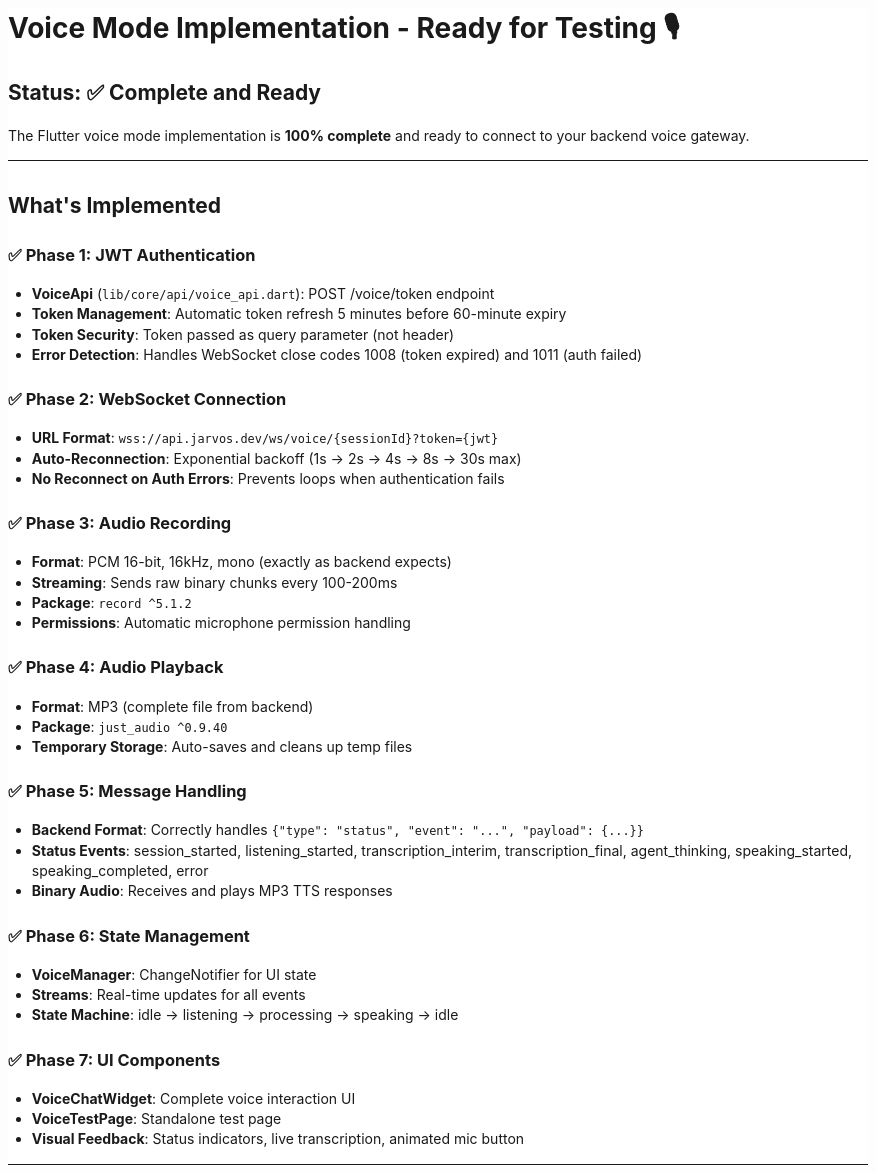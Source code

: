 # Voice Mode Implementation - Ready for Testing 🎙️

## Status: ✅ Complete and Ready

The Flutter voice mode implementation is **100% complete** and ready to connect to your backend voice gateway.

---

## What's Implemented

### ✅ Phase 1: JWT Authentication
- **VoiceApi** (`lib/core/api/voice_api.dart`): POST /voice/token endpoint
- **Token Management**: Automatic token refresh 5 minutes before 60-minute expiry
- **Token Security**: Token passed as query parameter (not header)
- **Error Detection**: Handles WebSocket close codes 1008 (token expired) and 1011 (auth failed)

### ✅ Phase 2: WebSocket Connection
- **URL Format**: `wss://api.jarvos.dev/ws/voice/{sessionId}?token={jwt}`
- **Auto-Reconnection**: Exponential backoff (1s → 2s → 4s → 8s → 30s max)
- **No Reconnect on Auth Errors**: Prevents loops when authentication fails

### ✅ Phase 3: Audio Recording
- **Format**: PCM 16-bit, 16kHz, mono (exactly as backend expects)
- **Streaming**: Sends raw binary chunks every 100-200ms
- **Package**: `record ^5.1.2`
- **Permissions**: Automatic microphone permission handling

### ✅ Phase 4: Audio Playback
- **Format**: MP3 (complete file from backend)
- **Package**: `just_audio ^0.9.40`
- **Temporary Storage**: Auto-saves and cleans up temp files

### ✅ Phase 5: Message Handling
- **Backend Format**: Correctly handles `{"type": "status", "event": "...", "payload": {...}}`
- **Status Events**: session_started, listening_started, transcription_interim, transcription_final, agent_thinking, speaking_started, speaking_completed, error
- **Binary Audio**: Receives and plays MP3 TTS responses

### ✅ Phase 6: State Management
- **VoiceManager**: ChangeNotifier for UI state
- **Streams**: Real-time updates for all events
- **State Machine**: idle → listening → processing → speaking → idle

### ✅ Phase 7: UI Components
- **VoiceChatWidget**: Complete voice interaction UI
- **VoiceTestPage**: Standalone test page
- **Visual Feedback**: Status indicators, live transcription, animated mic button

---